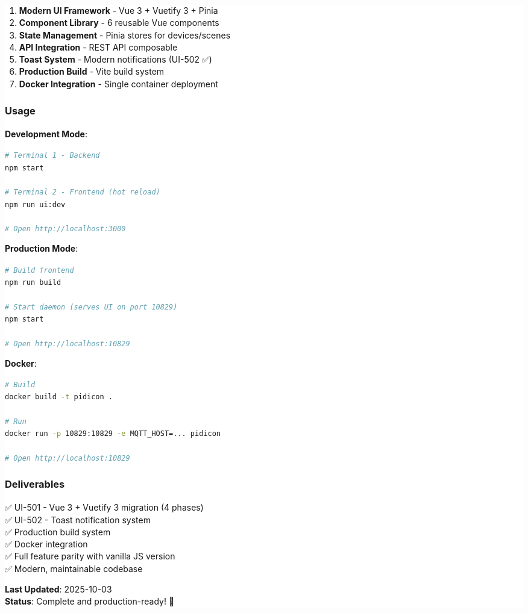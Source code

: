 1. **Modern UI Framework** - Vue 3 + Vuetify 3 + Pinia
2. **Component Library** - 6 reusable Vue components
3. **State Management** - Pinia stores for devices/scenes
4. **API Integration** - REST API composable
5. **Toast System** - Modern notifications (UI-502 ✅)
6. **Production Build** - Vite build system
7. **Docker Integration** - Single container deployment

### Usage

**Development Mode**:

```bash
# Terminal 1 - Backend
npm start

# Terminal 2 - Frontend (hot reload)
npm run ui:dev

# Open http://localhost:3000
```

**Production Mode**:

```bash
# Build frontend
npm run build

# Start daemon (serves UI on port 10829)
npm start

# Open http://localhost:10829
```

**Docker**:

```bash
# Build
docker build -t pidicon .

# Run
docker run -p 10829:10829 -e MQTT_HOST=... pidicon

# Open http://localhost:10829
```

### Deliverables

✅ UI-501 - Vue 3 + Vuetify 3 migration (4 phases)  
✅ UI-502 - Toast notification system  
✅ Production build system  
✅ Docker integration  
✅ Full feature parity with vanilla JS version  
✅ Modern, maintainable codebase

**Last Updated**: 2025-10-03  
**Status**: Complete and production-ready! 🚀
